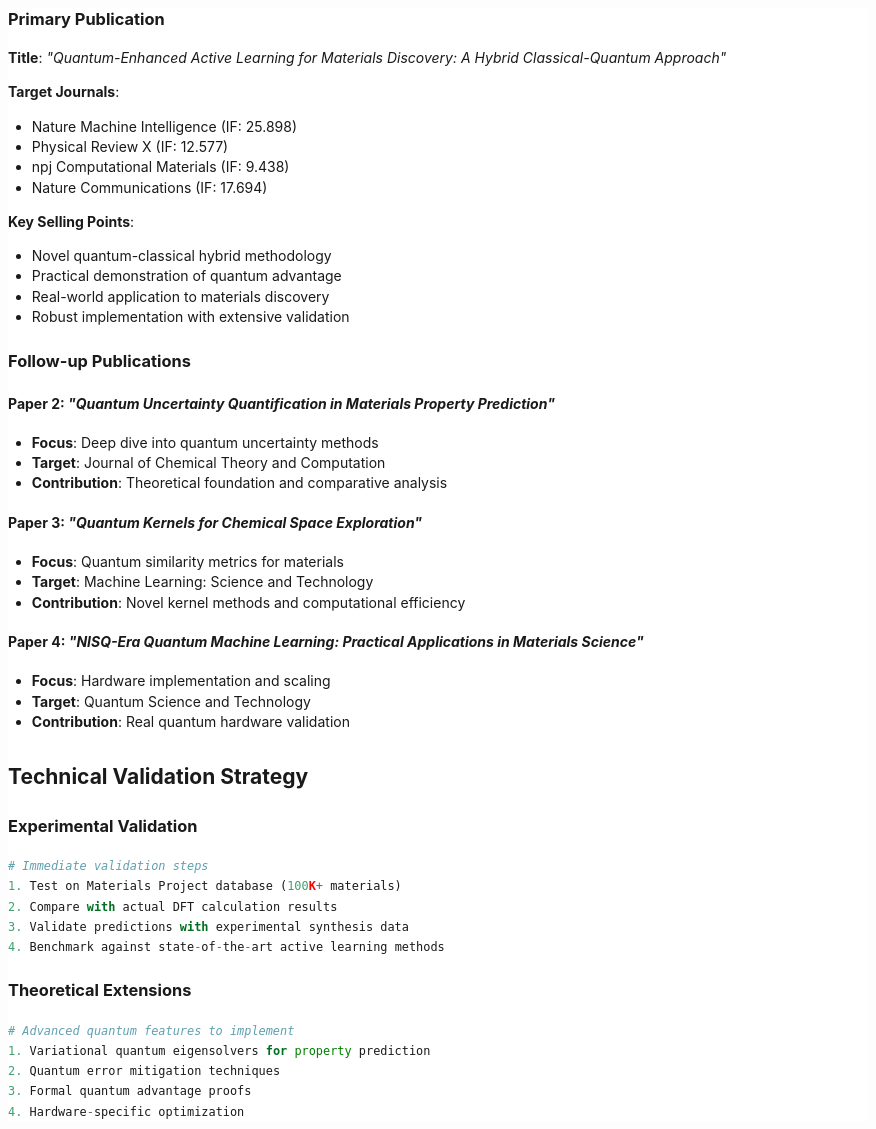 ### Primary Publication
**Title**: *"Quantum-Enhanced Active Learning for Materials Discovery: A Hybrid Classical-Quantum Approach"*

**Target Journals**:
- Nature Machine Intelligence (IF: 25.898)
- Physical Review X (IF: 12.577)
- npj Computational Materials (IF: 9.438)
- Nature Communications (IF: 17.694)

**Key Selling Points**:
- Novel quantum-classical hybrid methodology
- Practical demonstration of quantum advantage
- Real-world application to materials discovery
- Robust implementation with extensive validation

### Follow-up Publications

#### Paper 2: *"Quantum Uncertainty Quantification in Materials Property Prediction"*
- **Focus**: Deep dive into quantum uncertainty methods
- **Target**: Journal of Chemical Theory and Computation
- **Contribution**: Theoretical foundation and comparative analysis

#### Paper 3: *"Quantum Kernels for Chemical Space Exploration"*
- **Focus**: Quantum similarity metrics for materials
- **Target**: Machine Learning: Science and Technology
- **Contribution**: Novel kernel methods and computational efficiency

#### Paper 4: *"NISQ-Era Quantum Machine Learning: Practical Applications in Materials Science"*
- **Focus**: Hardware implementation and scaling
- **Target**: Quantum Science and Technology
- **Contribution**: Real quantum hardware validation

## Technical Validation Strategy

### Experimental Validation
```python
# Immediate validation steps
1. Test on Materials Project database (100K+ materials)
2. Compare with actual DFT calculation results
3. Validate predictions with experimental synthesis data
4. Benchmark against state-of-the-art active learning methods
```

### Theoretical Extensions
```python
# Advanced quantum features to implement
1. Variational quantum eigensolvers for property prediction
2. Quantum error mitigation techniques
3. Formal quantum advantage proofs
4. Hardware-specific optimization
```
